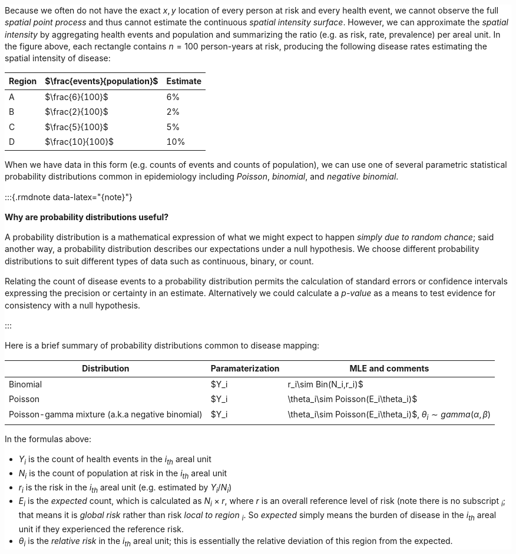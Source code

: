 Because we often do not have the exact $x,y$ location of every person at risk and every health event, we cannot observe the full *spatial point process* and thus cannot estimate the continuous *spatial intensity surface*.  However, we can approximate the *spatial intensity* by aggregating health events and population and summarizing the ratio (e.g. as risk, rate, prevalence) per areal unit. In the figure above, each rectangle contains $n=100$ person-years at risk, producing the following disease rates estimating the spatial intensity of disease:

Region | $\frac{events}{population}$ | Estimate
------|-----------------|---------------
A  | $\frac{6}{100}$ | 6%
B  | $\frac{2}{100}$ | 2%
C  | $\frac{5}{100}$ | 5%
D  | $\frac{10}{100}$ | 10%

When we have data in this form (e.g. counts of events and counts of population), we can use one of several parametric statistical probability distributions common in epidemiology including *Poisson*, *binomial*, and *negative binomial*. 


:::{.rmdnote data-latex="{note}"}

**Why are probability distributions useful?**

A probability distribution is a mathematical expression of what we might expect to happen *simply due to random chance*; said another way, a probability distribution describes our expectations under a null hypothesis. We choose different probability distributions to suit different types of data such as continuous, binary, or count. 

Relating the count of disease events to a probability distribution permits the calculation of standard errors or confidence intervals expressing the precision or certainty in an estimate. Alternatively we could calculate a *p-value* as a means to test evidence for consistency with a null hypothesis.

:::


Here is a brief summary of probability distributions common to disease mapping:

Distribution | Paramaterization |  MLE and comments
-------------|---------------------|---------------------------
Binomial | $Y_i|r_i\sim Bin(N_i,r_i)$ | $\hat{r_i}=\frac{Y_i}{N_i}$
Poisson | $Y_i|\theta_i\sim Poisson(E_i\theta_i)$ | $\theta_i = \frac{Y_i}{E_i}$
Poisson-gamma mixture (a.k.a negative binomial) | $Y_i|\theta_i\sim Poisson(E_i\theta_i)$, $\theta_i \sim gamma(\alpha, \beta)$ | Note the gamma distribution explains *how much* the $\theta_i$ varies. In Bayesian framework the gamma is a *prior* for $\theta$. This will come up in future weeks!

In the formulas above:

* $Y_i$ is the count of health events in the $i_{th}$ areal unit
* $N_i$ is the count of population at risk in the $i_{th}$ areal unit
* $r_i$ is the risk in the $i_{th}$ areal unit (e.g. estimated by $Y_i / N_i$)
* $E_i$ is the *expected* count, which is calculated as $N_i\times r$, where $r$ is an overall reference level of risk (note there is no subscript $_i$; that means it is *global risk* rather than risk *local to region* $_i$. So *expected* simply means the burden of disease in the $i_{th}$ areal unit if they experienced the reference risk.
* $\theta_i$ is the *relative risk* in the $i_{th}$ areal unit; this is essentially the relative deviation of this region from the expected.
